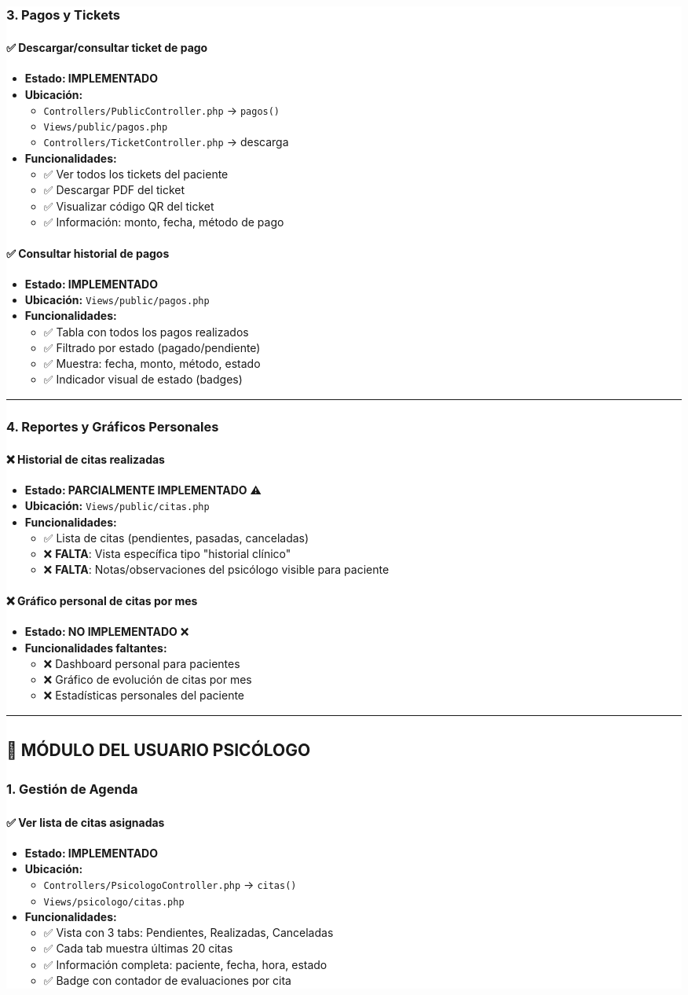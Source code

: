 
### 3. Pagos y Tickets

#### ✅ **Descargar/consultar ticket de pago**
- **Estado: IMPLEMENTADO**
- **Ubicación:**
  - `Controllers/PublicController.php` → `pagos()`
  - `Views/public/pagos.php`
  - `Controllers/TicketController.php` → descarga
- **Funcionalidades:**
  - ✅ Ver todos los tickets del paciente
  - ✅ Descargar PDF del ticket
  - ✅ Visualizar código QR del ticket
  - ✅ Información: monto, fecha, método de pago

#### ✅ **Consultar historial de pagos**
- **Estado: IMPLEMENTADO**
- **Ubicación:** `Views/public/pagos.php`
- **Funcionalidades:**
  - ✅ Tabla con todos los pagos realizados
  - ✅ Filtrado por estado (pagado/pendiente)
  - ✅ Muestra: fecha, monto, método, estado
  - ✅ Indicador visual de estado (badges)

---

### 4. Reportes y Gráficos Personales

#### ❌ **Historial de citas realizadas**
- **Estado: PARCIALMENTE IMPLEMENTADO** ⚠️
- **Ubicación:** `Views/public/citas.php`
- **Funcionalidades:**
  - ✅ Lista de citas (pendientes, pasadas, canceladas)
  - ❌ **FALTA**: Vista específica tipo "historial clínico"
  - ❌ **FALTA**: Notas/observaciones del psicólogo visible para paciente

#### ❌ **Gráfico personal de citas por mes**
- **Estado: NO IMPLEMENTADO** ❌
- **Funcionalidades faltantes:**
  - ❌ Dashboard personal para pacientes
  - ❌ Gráfico de evolución de citas por mes
  - ❌ Estadísticas personales del paciente

---

## 🔹 MÓDULO DEL USUARIO PSICÓLOGO

### 1. Gestión de Agenda

#### ✅ **Ver lista de citas asignadas**
- **Estado: IMPLEMENTADO**
- **Ubicación:**
  - `Controllers/PsicologoController.php` → `citas()`
  - `Views/psicologo/citas.php`
- **Funcionalidades:**
  - ✅ Vista con 3 tabs: Pendientes, Realizadas, Canceladas
  - ✅ Cada tab muestra últimas 20 citas
  - ✅ Información completa: paciente, fecha, hora, estado
  - ✅ Badge con contador de evaluaciones por cita
